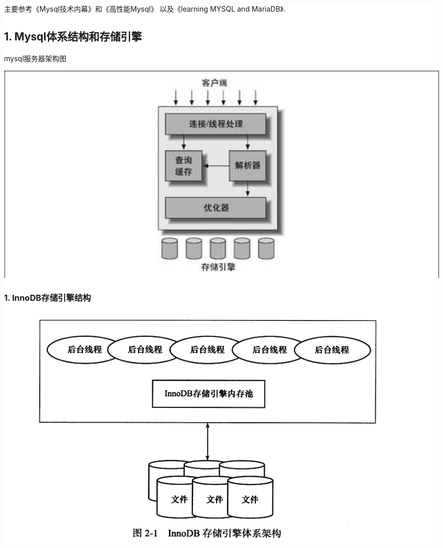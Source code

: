 主要参考《Mysql技术内幕》和《高性能Mysql》 以及《learning MYSQL and MariaDB》.





## 1. Mysql体系结构和存储引擎

mysql服务器架构图

![1558074433260](Mysql.assets/1558074433260.png)



### 1. InnoDB存储引擎结构



![1558170697216](Mysql.assets/1558170697216.png)

